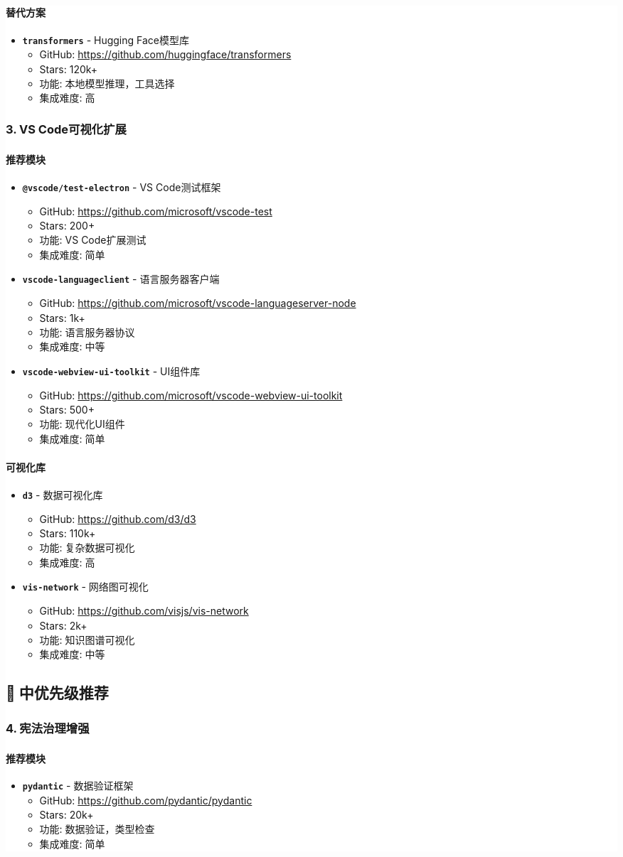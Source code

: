#### 替代方案
- **`transformers`** - Hugging Face模型库
  - GitHub: https://github.com/huggingface/transformers
  - Stars: 120k+
  - 功能: 本地模型推理，工具选择
  - 集成难度: 高

### 3. VS Code可视化扩展

#### 推荐模块
- **`@vscode/test-electron`** - VS Code测试框架
  - GitHub: https://github.com/microsoft/vscode-test
  - Stars: 200+
  - 功能: VS Code扩展测试
  - 集成难度: 简单

- **`vscode-languageclient`** - 语言服务器客户端
  - GitHub: https://github.com/microsoft/vscode-languageserver-node
  - Stars: 1k+
  - 功能: 语言服务器协议
  - 集成难度: 中等

- **`vscode-webview-ui-toolkit`** - UI组件库
  - GitHub: https://github.com/microsoft/vscode-webview-ui-toolkit
  - Stars: 500+
  - 功能: 现代化UI组件
  - 集成难度: 简单

#### 可视化库
- **`d3`** - 数据可视化库
  - GitHub: https://github.com/d3/d3
  - Stars: 110k+
  - 功能: 复杂数据可视化
  - 集成难度: 高

- **`vis-network`** - 网络图可视化
  - GitHub: https://github.com/visjs/vis-network
  - Stars: 2k+
  - 功能: 知识图谱可视化
  - 集成难度: 中等

## 🔧 中优先级推荐

### 4. 宪法治理增强

#### 推荐模块
- **`pydantic`** - 数据验证框架
  - GitHub: https://github.com/pydantic/pydantic
  - Stars: 20k+
  - 功能: 数据验证，类型检查
  - 集成难度: 简单

